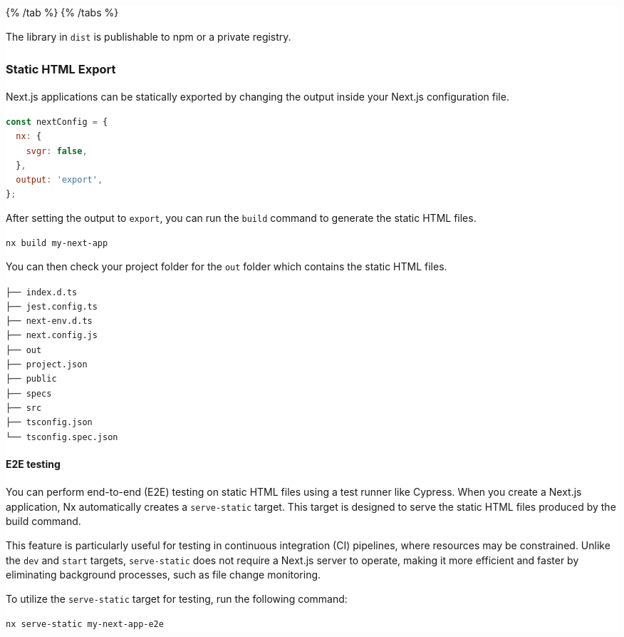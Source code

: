 {% /tab %}
{% /tabs %}

The library in `dist` is publishable to npm or a private registry.

### Static HTML Export

Next.js applications can be statically exported by changing the output inside your Next.js configuration file.

```js {% fileName="apps/my-next-app/next.config.js" highlightLines=[5] %}
const nextConfig = {
  nx: {
    svgr: false,
  },
  output: 'export',
};
```

After setting the output to `export`, you can run the `build` command to generate the static HTML files.

```shell
nx build my-next-app
```

You can then check your project folder for the `out` folder which contains the static HTML files.

```text
├── index.d.ts
├── jest.config.ts
├── next-env.d.ts
├── next.config.js
├── out
├── project.json
├── public
├── specs
├── src
├── tsconfig.json
└── tsconfig.spec.json
```

#### E2E testing

You can perform end-to-end (E2E) testing on static HTML files using a test runner like Cypress. When you create a Next.js application, Nx automatically creates a `serve-static` target. This target is designed to serve the static HTML files produced by the build command.

This feature is particularly useful for testing in continuous integration (CI) pipelines, where resources may be constrained. Unlike the `dev` and `start` targets, `serve-static` does not require a Next.js server to operate, making it more efficient and faster by eliminating background processes, such as file change monitoring.

To utilize the `serve-static` target for testing, run the following command:

```shell
nx serve-static my-next-app-e2e
```
